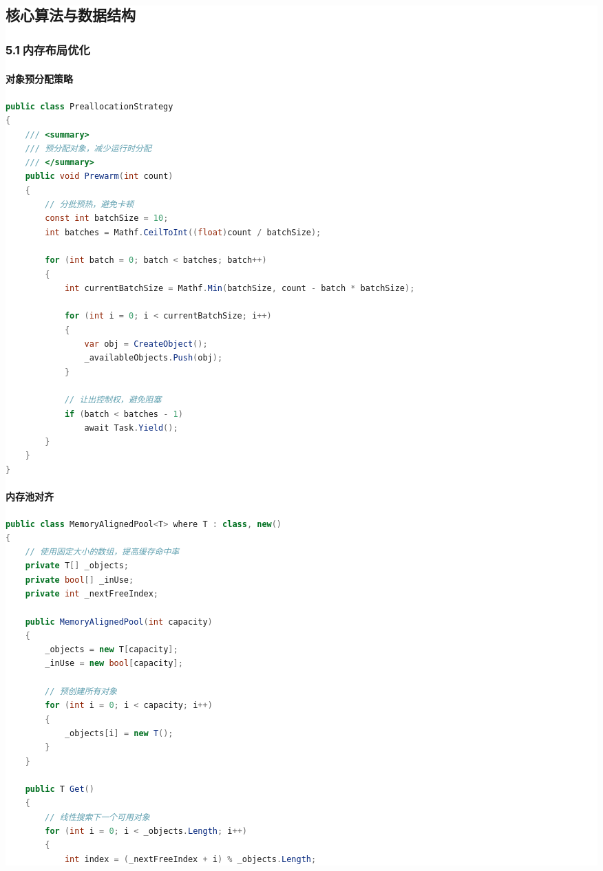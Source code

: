 
## 核心算法与数据结构

### 5.1 内存布局优化

#### **对象预分配策略**
```csharp
public class PreallocationStrategy
{
    /// <summary>
    /// 预分配对象，减少运行时分配
    /// </summary>
    public void Prewarm(int count)
    {
        // 分批预热，避免卡顿
        const int batchSize = 10;
        int batches = Mathf.CeilToInt((float)count / batchSize);
        
        for (int batch = 0; batch < batches; batch++)
        {
            int currentBatchSize = Mathf.Min(batchSize, count - batch * batchSize);
            
            for (int i = 0; i < currentBatchSize; i++)
            {
                var obj = CreateObject();
                _availableObjects.Push(obj);
            }
            
            // 让出控制权，避免阻塞
            if (batch < batches - 1)
                await Task.Yield();
        }
    }
}
```

#### **内存池对齐**
```csharp
public class MemoryAlignedPool<T> where T : class, new()
{
    // 使用固定大小的数组，提高缓存命中率
    private T[] _objects;
    private bool[] _inUse;
    private int _nextFreeIndex;
    
    public MemoryAlignedPool(int capacity)
    {
        _objects = new T[capacity];
        _inUse = new bool[capacity];
        
        // 预创建所有对象
        for (int i = 0; i < capacity; i++)
        {
            _objects[i] = new T();
        }
    }
    
    public T Get()
    {
        // 线性搜索下一个可用对象
        for (int i = 0; i < _objects.Length; i++)
        {
            int index = (_nextFreeIndex + i) % _objects.Length;
```
